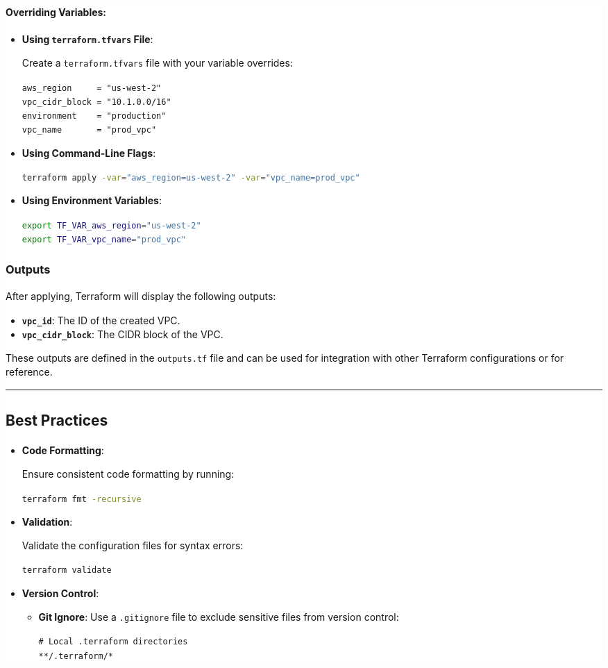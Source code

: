 #### **Overriding Variables:**

- **Using `terraform.tfvars` File**:

  Create a `terraform.tfvars` file with your variable overrides:

  ```hcl
  aws_region     = "us-west-2"
  vpc_cidr_block = "10.1.0.0/16"
  environment    = "production"
  vpc_name       = "prod_vpc"
  ```

- **Using Command-Line Flags**:

  ```bash
  terraform apply -var="aws_region=us-west-2" -var="vpc_name=prod_vpc"
  ```

- **Using Environment Variables**:

  ```bash
  export TF_VAR_aws_region="us-west-2"
  export TF_VAR_vpc_name="prod_vpc"
  ```

### **Outputs**

After applying, Terraform will display the following outputs:

- **`vpc_id`**: The ID of the created VPC.
- **`vpc_cidr_block`**: The CIDR block of the VPC.

These outputs are defined in the `outputs.tf` file and can be used for integration with other Terraform configurations or for reference.

---

## Best Practices

- **Code Formatting**:

  Ensure consistent code formatting by running:

  ```bash
  terraform fmt -recursive
  ```

- **Validation**:

  Validate the configuration files for syntax errors:

  ```bash
  terraform validate
  ```

- **Version Control**:

  - **Git Ignore**: Use a `.gitignore` file to exclude sensitive files from version control:

    ```gitignore
    # Local .terraform directories
    **/.terraform/*

